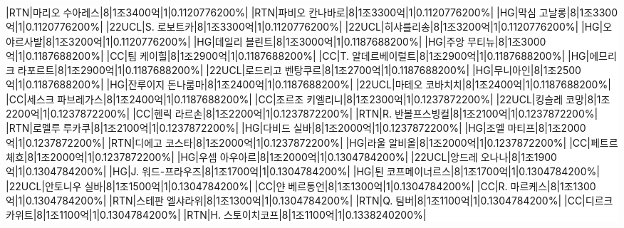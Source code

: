 |RTN|마리오 수아레스|8|1조3400억|1|0.1120776200%|
|RTN|파비오 칸나바로|8|1조3300억|1|0.1120776200%|
|HG|막심 고날롱|8|1조3300억|1|0.1120776200%|
|22UCL|S. 로보트카|8|1조3300억|1|0.1120776200%|
|22UCL|히샤를리송|8|1조3200억|1|0.1120776200%|
|HG|오야르사발|8|1조3200억|1|0.1120776200%|
|HG|데일리 블린트|8|1조3000억|1|0.1187688200%|
|HG|주앙 무티뉴|8|1조3000억|1|0.1187688200%|
|CC|팀 케이힐|8|1조2900억|1|0.1187688200%|
|CC|T. 알데르베이럴트|8|1조2900억|1|0.1187688200%|
|HG|에므리크 라포르트|8|1조2900억|1|0.1187688200%|
|22UCL|로드리고 벤탕쿠르|8|1조2700억|1|0.1187688200%|
|HG|무니아인|8|1조2500억|1|0.1187688200%|
|HG|잔루이지 돈나룸마|8|1조2400억|1|0.1187688200%|
|22UCL|마테오 코바치치|8|1조2400억|1|0.1187688200%|
|CC|세스크 파브레가스|8|1조2400억|1|0.1187688200%|
|CC|조르조 키엘리니|8|1조2300억|1|0.1237872200%|
|22UCL|킹슬레 코망|8|1조2200억|1|0.1237872200%|
|CC|헨릭 라르손|8|1조2200억|1|0.1237872200%|
|RTN|R. 반볼프스빙컬|8|1조2100억|1|0.1237872200%|
|RTN|로멜루 루카쿠|8|1조2100억|1|0.1237872200%|
|HG|다비드 실바|8|1조2000억|1|0.1237872200%|
|HG|조엘 마티프|8|1조2000억|1|0.1237872200%|
|RTN|디에고 코스타|8|1조2000억|1|0.1237872200%|
|HG|라울 알비올|8|1조2000억|1|0.1237872200%|
|CC|페트르 체흐|8|1조2000억|1|0.1237872200%|
|HG|우셈 아우아르|8|1조2000억|1|0.1304784200%|
|22UCL|앙드레 오나나|8|1조1900억|1|0.1304784200%|
|HG|J. 워드-프라우즈|8|1조1700억|1|0.1304784200%|
|HG|퇸 코프메이너르스|8|1조1700억|1|0.1304784200%|
|22UCL|안토니우 실바|8|1조1500억|1|0.1304784200%|
|CC|얀 베르통언|8|1조1300억|1|0.1304784200%|
|CC|R. 마르케스|8|1조1300억|1|0.1304784200%|
|RTN|스테판 엘샤라위|8|1조1300억|1|0.1304784200%|
|RTN|Q. 팀버|8|1조1100억|1|0.1304784200%|
|CC|디르크 카위트|8|1조1100억|1|0.1304784200%|
|RTN|H. 스토이치코프|8|1조1100억|1|0.1338240200%|